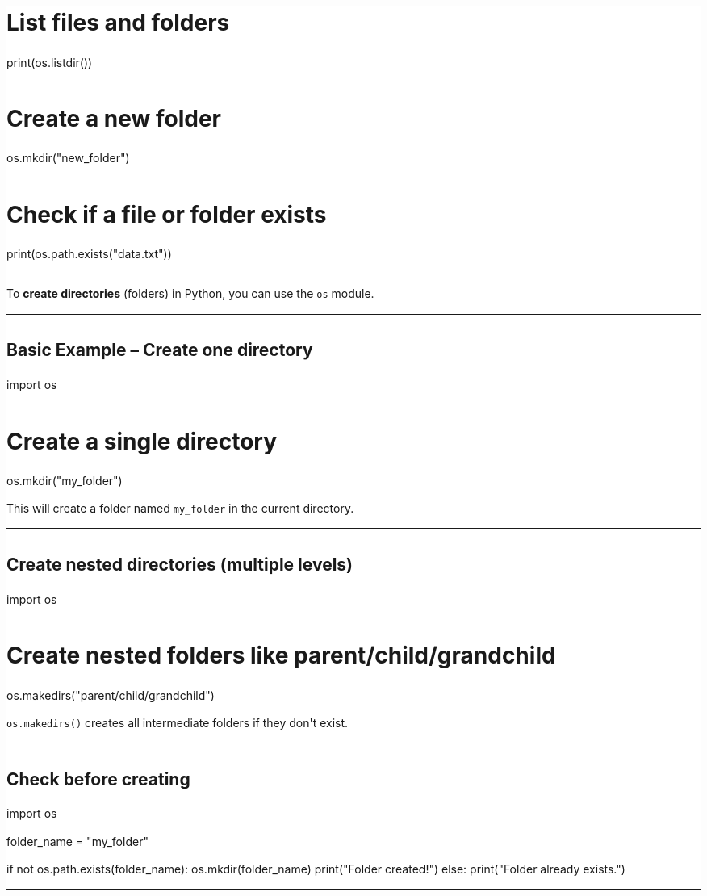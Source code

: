 # List files and folders
print(os.listdir())

# Create a new folder
os.mkdir("new_folder")

# Check if a file or folder exists
print(os.path.exists("data.txt"))

---

To **create directories** (folders) in Python, you can use the `os` module.

---

## Basic Example – Create one directory

import os

# Create a single directory
os.mkdir("my_folder")

This will create a folder named `my_folder` in the current directory.

---

## Create nested directories (multiple levels)

import os

# Create nested folders like parent/child/grandchild
os.makedirs("parent/child/grandchild")

`os.makedirs()` creates all intermediate folders if they don't exist.

---

## Check before creating

import os

folder_name = "my_folder"

if not os.path.exists(folder_name):
    os.mkdir(folder_name)
    print("Folder created!")
else:
    print("Folder already exists.")

---